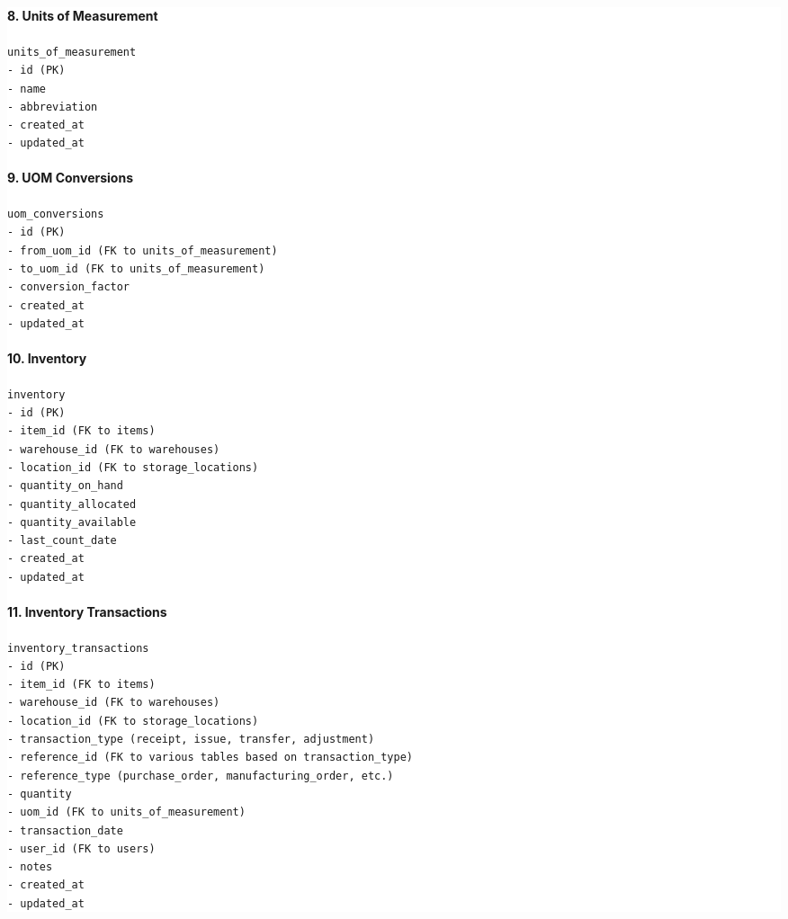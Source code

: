 #### 8. Units of Measurement
```
units_of_measurement
- id (PK)
- name
- abbreviation
- created_at
- updated_at
```

#### 9. UOM Conversions
```
uom_conversions
- id (PK)
- from_uom_id (FK to units_of_measurement)
- to_uom_id (FK to units_of_measurement)
- conversion_factor
- created_at
- updated_at
```

#### 10. Inventory
```
inventory
- id (PK)
- item_id (FK to items)
- warehouse_id (FK to warehouses)
- location_id (FK to storage_locations)
- quantity_on_hand
- quantity_allocated
- quantity_available
- last_count_date
- created_at
- updated_at
```

#### 11. Inventory Transactions
```
inventory_transactions
- id (PK)
- item_id (FK to items)
- warehouse_id (FK to warehouses)
- location_id (FK to storage_locations)
- transaction_type (receipt, issue, transfer, adjustment)
- reference_id (FK to various tables based on transaction_type)
- reference_type (purchase_order, manufacturing_order, etc.)
- quantity
- uom_id (FK to units_of_measurement)
- transaction_date
- user_id (FK to users)
- notes
- created_at
- updated_at
```

